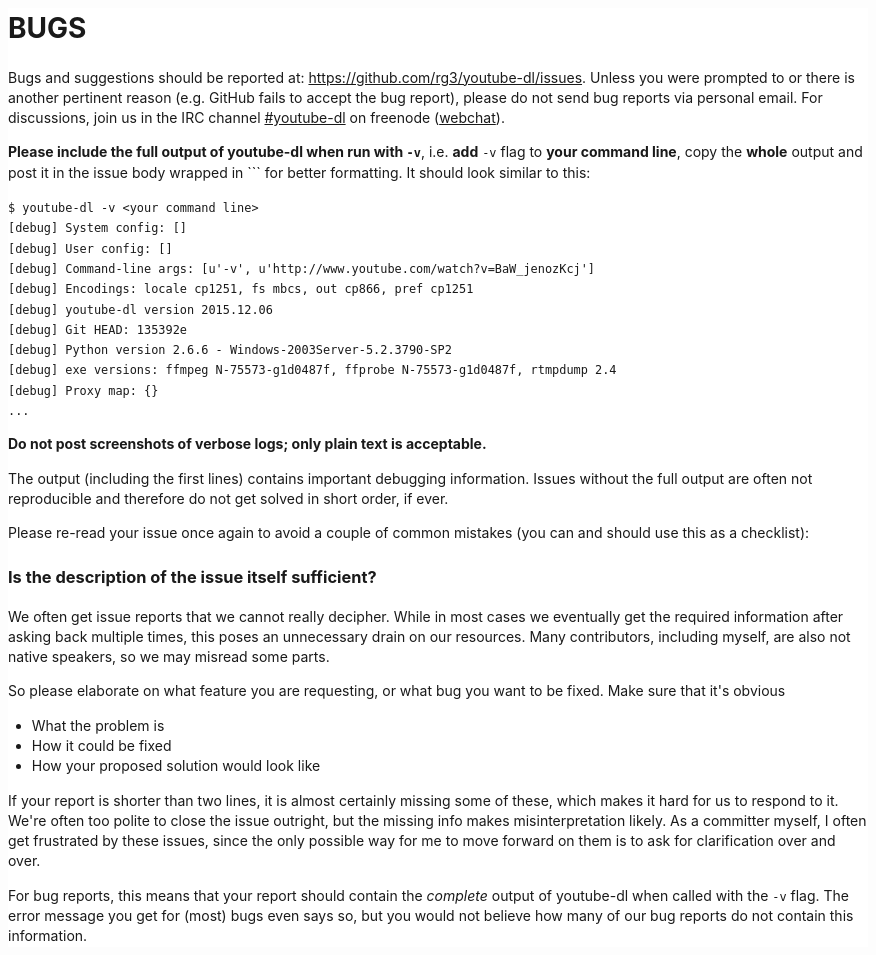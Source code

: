 # BUGS

Bugs and suggestions should be reported at: <https://github.com/rg3/youtube-dl/issues>. Unless you were prompted to or there is another pertinent reason (e.g. GitHub fails to accept the bug report), please do not send bug reports via personal email. For discussions, join us in the IRC channel [#youtube-dl](irc://chat.freenode.net/#youtube-dl) on freenode ([webchat](http://webchat.freenode.net/?randomnick=1&channels=youtube-dl)).

**Please include the full output of youtube-dl when run with `-v`**, i.e. **add** `-v` flag to **your command line**, copy the **whole** output and post it in the issue body wrapped in \`\`\` for better formatting. It should look similar to this:
```
$ youtube-dl -v <your command line>
[debug] System config: []
[debug] User config: []
[debug] Command-line args: [u'-v', u'http://www.youtube.com/watch?v=BaW_jenozKcj']
[debug] Encodings: locale cp1251, fs mbcs, out cp866, pref cp1251
[debug] youtube-dl version 2015.12.06
[debug] Git HEAD: 135392e
[debug] Python version 2.6.6 - Windows-2003Server-5.2.3790-SP2
[debug] exe versions: ffmpeg N-75573-g1d0487f, ffprobe N-75573-g1d0487f, rtmpdump 2.4
[debug] Proxy map: {}
...
```
**Do not post screenshots of verbose logs; only plain text is acceptable.**

The output (including the first lines) contains important debugging information. Issues without the full output are often not reproducible and therefore do not get solved in short order, if ever.

Please re-read your issue once again to avoid a couple of common mistakes (you can and should use this as a checklist):

### Is the description of the issue itself sufficient?

We often get issue reports that we cannot really decipher. While in most cases we eventually get the required information after asking back multiple times, this poses an unnecessary drain on our resources. Many contributors, including myself, are also not native speakers, so we may misread some parts.

So please elaborate on what feature you are requesting, or what bug you want to be fixed. Make sure that it's obvious

- What the problem is
- How it could be fixed
- How your proposed solution would look like

If your report is shorter than two lines, it is almost certainly missing some of these, which makes it hard for us to respond to it. We're often too polite to close the issue outright, but the missing info makes misinterpretation likely. As a committer myself, I often get frustrated by these issues, since the only possible way for me to move forward on them is to ask for clarification over and over.

For bug reports, this means that your report should contain the *complete* output of youtube-dl when called with the `-v` flag. The error message you get for (most) bugs even says so, but you would not believe how many of our bug reports do not contain this information.
